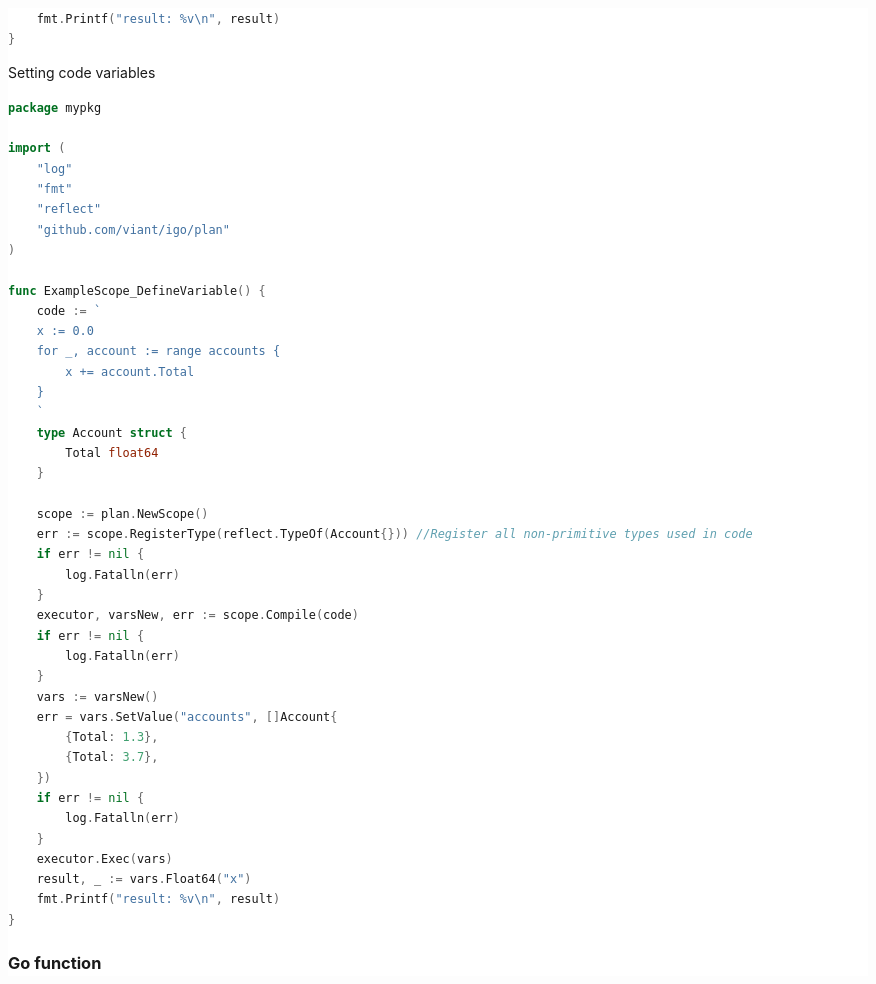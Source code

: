 ```go
	fmt.Printf("result: %v\n", result)
}
```

Setting code variables

```go
package mypkg

import (
	"log"
	"fmt"
	"reflect"
	"github.com/viant/igo/plan"
)

func ExampleScope_DefineVariable() {
	code := `
	x := 0.0
	for _, account := range accounts {
		x += account.Total
	}
	`
	type Account struct {
		Total float64
	}

	scope := plan.NewScope()
	err := scope.RegisterType(reflect.TypeOf(Account{})) //Register all non-primitive types used in code 
	if err != nil {
		log.Fatalln(err)
	}
	executor, varsNew, err := scope.Compile(code)
	if err != nil {
		log.Fatalln(err)
	}
	vars := varsNew()
	err = vars.SetValue("accounts", []Account{
		{Total: 1.3},
		{Total: 3.7},
	})
	if err != nil {
		log.Fatalln(err)
	}
	executor.Exec(vars)
	result, _ := vars.Float64("x")
	fmt.Printf("result: %v\n", result)
}
```

### Go function
